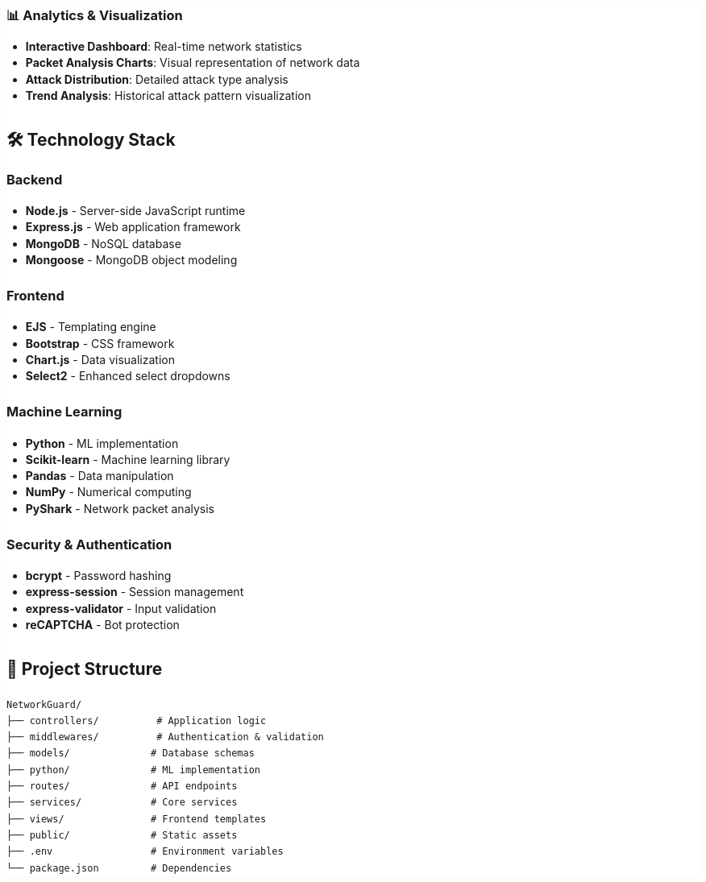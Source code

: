 ### 📊 Analytics & Visualization
- **Interactive Dashboard**: Real-time network statistics
- **Packet Analysis Charts**: Visual representation of network data
- **Attack Distribution**: Detailed attack type analysis
- **Trend Analysis**: Historical attack pattern visualization

## 🛠️ Technology Stack

### Backend
- **Node.js** - Server-side JavaScript runtime
- **Express.js** - Web application framework
- **MongoDB** - NoSQL database
- **Mongoose** - MongoDB object modeling

### Frontend
- **EJS** - Templating engine
- **Bootstrap** - CSS framework
- **Chart.js** - Data visualization
- **Select2** - Enhanced select dropdowns

### Machine Learning
- **Python** - ML implementation
- **Scikit-learn** - Machine learning library
- **Pandas** - Data manipulation
- **NumPy** - Numerical computing
- **PyShark** - Network packet analysis

### Security & Authentication
- **bcrypt** - Password hashing
- **express-session** - Session management
- **express-validator** - Input validation
- **reCAPTCHA** - Bot protection

## 📁 Project Structure

```
NetworkGuard/
├── controllers/          # Application logic
├── middlewares/          # Authentication & validation
├── models/              # Database schemas
├── python/              # ML implementation
├── routes/              # API endpoints
├── services/            # Core services
├── views/               # Frontend templates
├── public/              # Static assets
├── .env                 # Environment variables
└── package.json         # Dependencies
```
